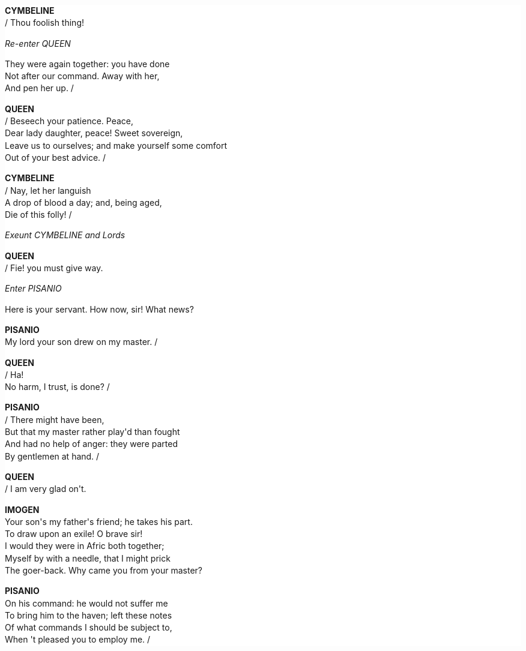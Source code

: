 **CYMBELINE**  
/ Thou foolish thing!

*Re-enter QUEEN*

They were again together: you have done  
Not after our command. Away with her,  
And pen her up. /

**QUEEN**  
/ Beseech your patience. Peace,  
Dear lady daughter, peace! Sweet sovereign,  
Leave us to ourselves; and make yourself some comfort  
Out of your best advice. /

**CYMBELINE**  
/ Nay, let her languish  
A drop of blood a day; and, being aged,  
Die of this folly! /

*Exeunt CYMBELINE and Lords*

**QUEEN**  
/ Fie! you must give way.

*Enter PISANIO*

Here is your servant. How now, sir! What news?

**PISANIO**  
My lord your son drew on my master. /

**QUEEN**  
/ Ha!  
No harm, I trust, is done? /

**PISANIO**  
/ There might have been,  
But that my master rather play'd than fought  
And had no help of anger: they were parted  
By gentlemen at hand. /

**QUEEN**  
/ I am very glad on't.

**IMOGEN**  
Your son's my father's friend; he takes his part.  
To draw upon an exile! O brave sir!  
I would they were in Afric both together;  
Myself by with a needle, that I might prick  
The goer-back. Why came you from your master?

**PISANIO**  
On his command: he would not suffer me  
To bring him to the haven; left these notes  
Of what commands I should be subject to,  
When 't pleased you to employ me. /
